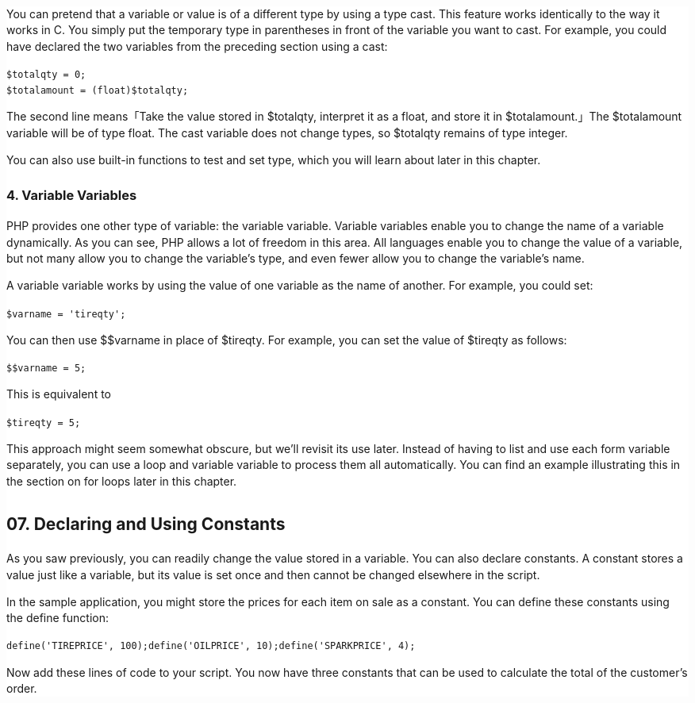 You can pretend that a variable or value is of a different type by using a type cast. This feature works identically to the way it works in C. You simply put the temporary type in parentheses in front of the variable you want to cast. For example, you could have declared the two variables from the preceding section using a cast:

```
$totalqty = 0;
$totalamount = (float)$totalqty;
```

The second line means「Take the value stored in \$totalqty, interpret it as a float, and store it in \$totalamount.」The \$totalamount variable will be of type float. The cast variable does not change types, so \$totalqty remains of type integer.

You can also use built-in functions to test and set type, which you will learn about later in this chapter.

### 4. Variable Variables

PHP provides one other type of variable: the variable variable. Variable variables enable you to change the name of a variable dynamically. As you can see, PHP allows a lot of freedom in this area. All languages enable you to change the value of a variable, but not many allow you to change the variable’s type, and even fewer allow you to change the variable’s name. 

A variable variable works by using the value of one variable as the name of another. For example, you could set:

    $varname = 'tireqty';

You can then use \$\$varname in place of \$tireqty. For example, you can set the value of \$tireqty as follows:

    $$varname = 5;

This is equivalent to

    $tireqty = 5;

This approach might seem somewhat obscure, but we’ll revisit its use later. Instead of having to list and use each form variable separately, you can use a loop and variable variable to process them all automatically. You can find an example illustrating this in the section on for loops later in this chapter.

## 07. Declaring and Using Constants

As you saw previously, you can readily change the value stored in a variable. You can also declare constants. A constant stores a value just like a variable, but its value is set once and then cannot be changed elsewhere in the script.

In the sample application, you might store the prices for each item on sale as a constant. You can define these constants using the define function:

```
define('TIREPRICE', 100);define('OILPRICE', 10);define('SPARKPRICE', 4);
```

Now add these lines of code to your script. You now have three constants that can be used to calculate the total of the customer’s order.
